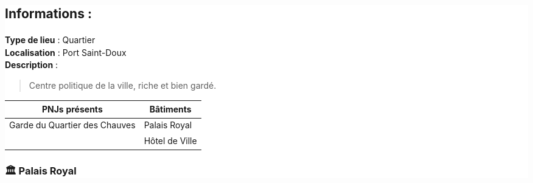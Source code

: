 ## Informations :

**Type de lieu** : Quartier  
**Localisation** : Port Saint-Doux  
**Description** :
> Centre politique de la ville, riche et bien gardé.

| PNJs présents                 | Bâtiments      |  
|-------------------------------|----------------|  
| Garde du Quartier des Chauves | Palais Royal   |  
|                               | Hôtel de Ville |  

### 🏛️ Palais Royal
